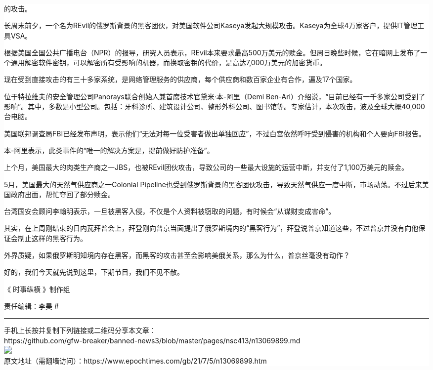  </ok>
 的攻击。
</p>
<p>
 长周末前夕，一个名为REvil的俄罗斯背景的黑客团伙，对美国软件公司Kaseya发起大规模攻击。Kaseya为全球4万家客户，提供IT管理工具VSA。
</p>
<p>
 根据美国全国公共广播电台（NPR）的报导，研究人员表示，REvil本来要求最高500万美元的赎金。但周日晚些时候，它在暗网上发布了一个通用解密软件密钥，可以解密所有受影响的机器，而换取密钥的代价，是高达7,000万美元的加密货币。
</p>
<p>
 现在受到直接攻击的有三十多家系统，是网络管理服务的供应商，每个供应商和数百家企业有合作，遍及17个国家。
</p>
<p>
 位于特拉维夫的安全管理公司Panorays联合创始人兼首席技术官黛米‧本-阿里（Demi Ben-Ari）介绍说，“目前已经有一千多家公司受到了影响”。其中，多数是小型公司。包括：牙科诊所、建筑设计公司、整形外科公司、图书馆等。专家估计，本次攻击，波及全球大概40,000台电脑。
</p>
<p>
 美国联邦调查局FBI已经发布声明，表示他们“无法对每一位受害者做出单独回应”，不过白宫依然呼吁受到侵害的机构和个人要向FBI报告。
</p>
<p>
 本-阿里表示，此类事件的“唯一的解决方案是，提前做好防护准备”。
</p>
<p>
 上个月，美国最大的肉类生产商之一JBS，也被REvil团伙攻击，导致公司的一些最大设施的运营中断，并支付了1,100万美元的赎金。
</p>
<p>
 5月，美国最大的天然气供应商之一Colonial Pipeline也受到俄罗斯背景的黑客团伙攻击，导致天然气供应一度中断，市场动荡。不过后来美国政府出面，帮忙夺回了部分赎金。
</p>
<p>
 台湾国安会顾问李翰明表示，一旦被黑客入侵，不仅是个人资料被窃取的问题，有时候会“从谋财变成害命”。
</p>
<p>
 其实，在上周刚结束的日内瓦拜普会上，拜登刚向普京当面提出了俄罗斯境内的“黑客行为”，拜登说普京知道这些，不过普京并没有向他保证会制止这样的黑客行为。
</p>
<p>
 外界质疑，如果俄罗斯明知境内存在黑客，而黑客的攻击甚至会影响美俄关系，那么为什么，普京丝毫没有动作？
</p>
<p>
 好的，我们今天就先说到这里，下期节目，我们不见不散。
</p>
<p>
 《
 <ok href="https://www.epochtimes.com/gb/tag/%E6%97%B6%E4%BA%8B%E7%BA%B5%E6%A8%AA.html">
  时事纵横
 </ok>
 》制作组
</p>
<p>
 责任编辑：李昊 #
</p>
</div>
<hr/>
手机上长按并复制下列链接或二维码分享本文章：<br/>
https://github.com/gfw-breaker/banned-news3/blob/master/pages/nsc413/n13069899.md <br/>
<a href='https://github.com/gfw-breaker/banned-news3/blob/master/pages/nsc413/n13069899.md'><img src='https://github.com/gfw-breaker/banned-news3/blob/master/pages/nsc413/n13069899.md.png'/></a> <br/>
原文地址（需翻墙访问）：https://www.epochtimes.com/gb/21/7/5/n13069899.htm
